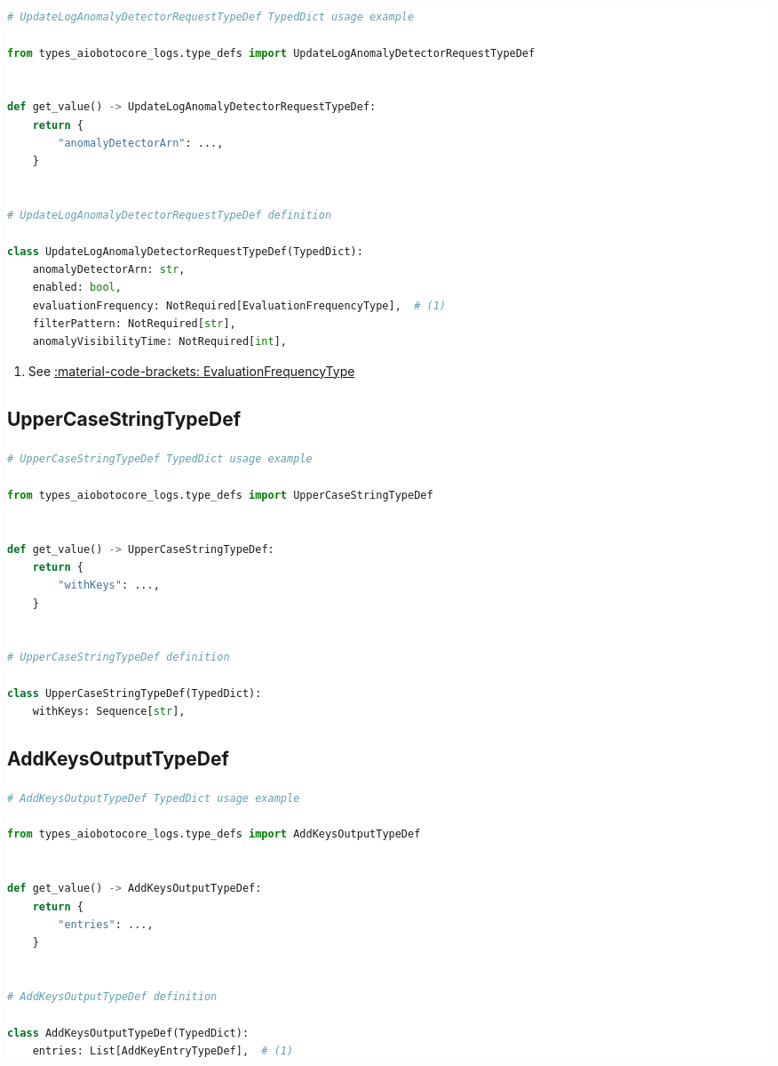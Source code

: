 ```python
# UpdateLogAnomalyDetectorRequestTypeDef TypedDict usage example

from types_aiobotocore_logs.type_defs import UpdateLogAnomalyDetectorRequestTypeDef


def get_value() -> UpdateLogAnomalyDetectorRequestTypeDef:
    return {
        "anomalyDetectorArn": ...,
    }


# UpdateLogAnomalyDetectorRequestTypeDef definition

class UpdateLogAnomalyDetectorRequestTypeDef(TypedDict):
    anomalyDetectorArn: str,
    enabled: bool,
    evaluationFrequency: NotRequired[EvaluationFrequencyType],  # (1)
    filterPattern: NotRequired[str],
    anomalyVisibilityTime: NotRequired[int],
```

1. See [:material-code-brackets: EvaluationFrequencyType](./literals.md#evaluationfrequencytype)

## UpperCaseStringTypeDef

```python
# UpperCaseStringTypeDef TypedDict usage example

from types_aiobotocore_logs.type_defs import UpperCaseStringTypeDef


def get_value() -> UpperCaseStringTypeDef:
    return {
        "withKeys": ...,
    }


# UpperCaseStringTypeDef definition

class UpperCaseStringTypeDef(TypedDict):
    withKeys: Sequence[str],
```


## AddKeysOutputTypeDef

```python
# AddKeysOutputTypeDef TypedDict usage example

from types_aiobotocore_logs.type_defs import AddKeysOutputTypeDef


def get_value() -> AddKeysOutputTypeDef:
    return {
        "entries": ...,
    }


# AddKeysOutputTypeDef definition

class AddKeysOutputTypeDef(TypedDict):
    entries: List[AddKeyEntryTypeDef],  # (1)
```
